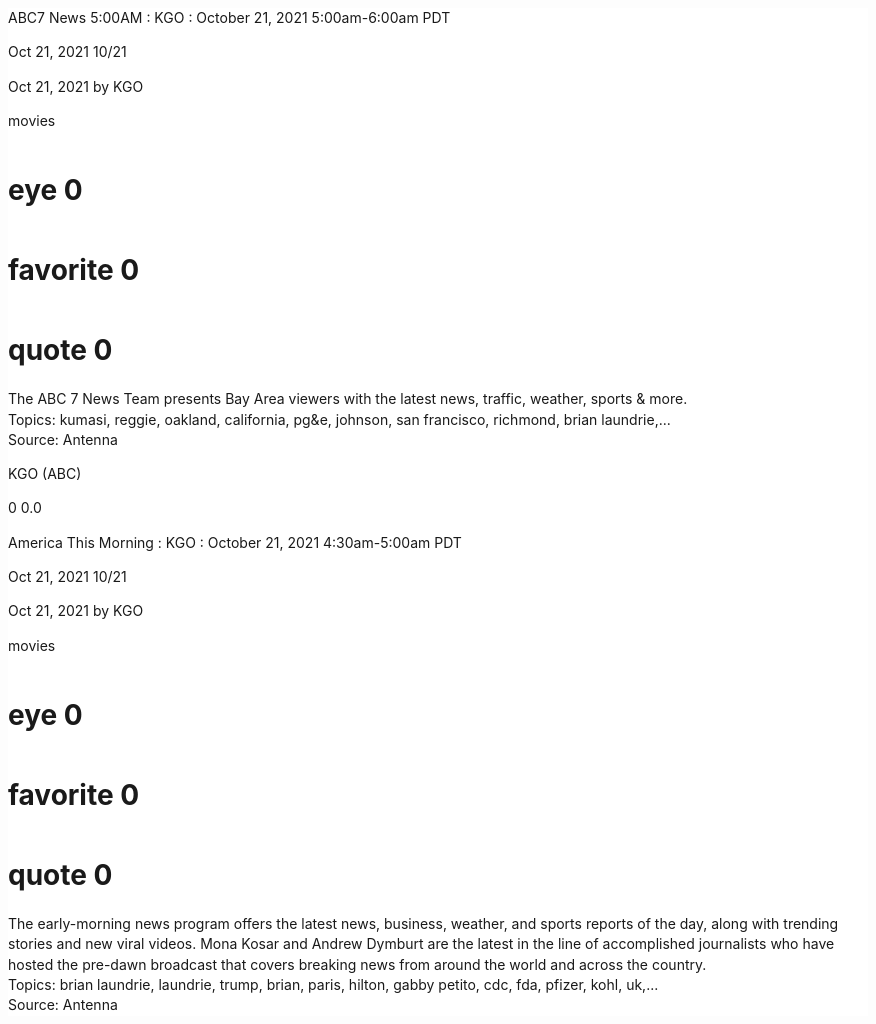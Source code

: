 [](/details/KGO_20211021_120000_ABC7_News_500AM "ABC7 News 5:00AM : KGO : October 21, 2021 5:00am-6:00am PDT")

ABC7 News 5:00AM : KGO : October 21, 2021 5:00am-6:00am PDT

Oct 21, 2021 10/21

<span class="hidden-lists">Oct 21, 2021</span> <span class="hidden">by</span> <span class="byv hidden-tiles" title="KGO">KGO</span>

<span class="iconochive-movies" aria-hidden="true"></span><span class="sr-only">movies</span>

<span class="iconochive-eye" aria-hidden="true"></span><span class="sr-only">eye</span> 0
=========================================================================================

<span class="iconochive-favorite" aria-hidden="true"></span><span class="sr-only">favorite</span> 0
===================================================================================================

<span class="iconochive-quote" aria-hidden="true"></span><span class="sr-only">quote</span> 0
=============================================================================================

The ABC 7 News Team presents Bay Area viewers with the latest news, traffic, weather, sports & more.  
Topics: kumasi, reggie, oakland, california, pg&e, johnson, san francisco, richmond, brian laundrie,...  
Source: Antenna  

<a href="/details/TV-KGO" class="stealth"></a>

KGO (ABC)

0 0.0

[](/details/KGO_20211021_113000_America_This_Morning "America This Morning : KGO : October 21, 2021 4:30am-5:00am PDT")

America This Morning : KGO : October 21, 2021 4:30am-5:00am PDT

Oct 21, 2021 10/21

<span class="hidden-lists">Oct 21, 2021</span> <span class="hidden">by</span> <span class="byv hidden-tiles" title="KGO">KGO</span>

<span class="iconochive-movies" aria-hidden="true"></span><span class="sr-only">movies</span>

<span class="iconochive-eye" aria-hidden="true"></span><span class="sr-only">eye</span> 0
=========================================================================================

<span class="iconochive-favorite" aria-hidden="true"></span><span class="sr-only">favorite</span> 0
===================================================================================================

<span class="iconochive-quote" aria-hidden="true"></span><span class="sr-only">quote</span> 0
=============================================================================================

The early-morning news program offers the latest news, business, weather, and sports reports of the day, along with trending stories and new viral videos. Mona Kosar and Andrew Dymburt are the latest in the line of accomplished journalists who have hosted the pre-dawn broadcast that covers breaking news from around the world and across the country.  
Topics: brian laundrie, laundrie, trump, brian, paris, hilton, gabby petito, cdc, fda, pfizer, kohl, uk,...  
Source: Antenna  
